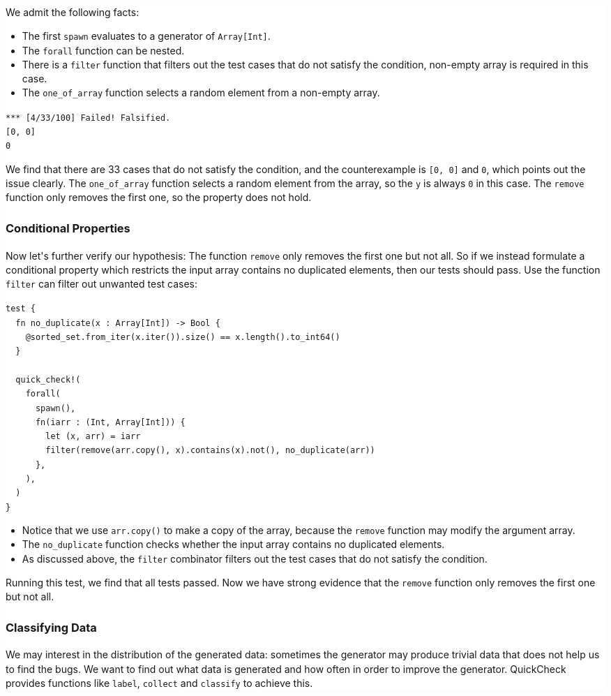 We admit the following facts:
- The first `spawn` evaluates to a generator of `Array[Int]`.
- The `forall` function can be nested.
- There is a `filter` function that filters out the test cases that do not satisfy the condition, non-empty array is required in this case.
- The `one_of_array` function selects a random element from a non-empty array.

```
*** [4/33/100] Failed! Falsified.
[0, 0]
0
```

We find that there are 33 cases that do not satisfy the condition, and the counterexample is `[0, 0]` and `0`, which points out the issue clearly. The `one_of_array` function selects a random element from the array, so the `y` is always `0` in this case. The `remove` function only removes the first one, so the property does not hold.

### Conditional Properties

Now let's further verify our hypothesis: The function `remove` only removes the first one but not all. So if we instead formulate a conditional property which restricts the input array contains no duplicated elements, then our tests should pass. Use the function `filter` can filter out unwanted test cases:

```moonbit
test {
  fn no_duplicate(x : Array[Int]) -> Bool {
    @sorted_set.from_iter(x.iter()).size() == x.length().to_int64()
  }

  quick_check!(
    forall(
      spawn(),
      fn(iarr : (Int, Array[Int])) {
        let (x, arr) = iarr
        filter(remove(arr.copy(), x).contains(x).not(), no_duplicate(arr))
      },
    ),
  )
}
```

- Notice that we use `arr.copy()` to make a copy of the array, because the `remove` function may modify the argument array.
- The `no_duplicate` function checks whether the input array contains no duplicated elements.
- As discussed above, the `filter` combinator filters out the test cases that do not satisfy the condition.

Running this test, we find that all tests passed. Now we have strong evidence that the `remove` function only removes the first one but not all.

### Classifying Data

We may interest in the distribution of the generated data: sometimes the generator may produce trivial data that does not help us to find the bugs. We want to find out what data is generated and how often in order to improve the generator. QuickCheck provides functions like `label`, `collect` and `classify` to achieve this.
